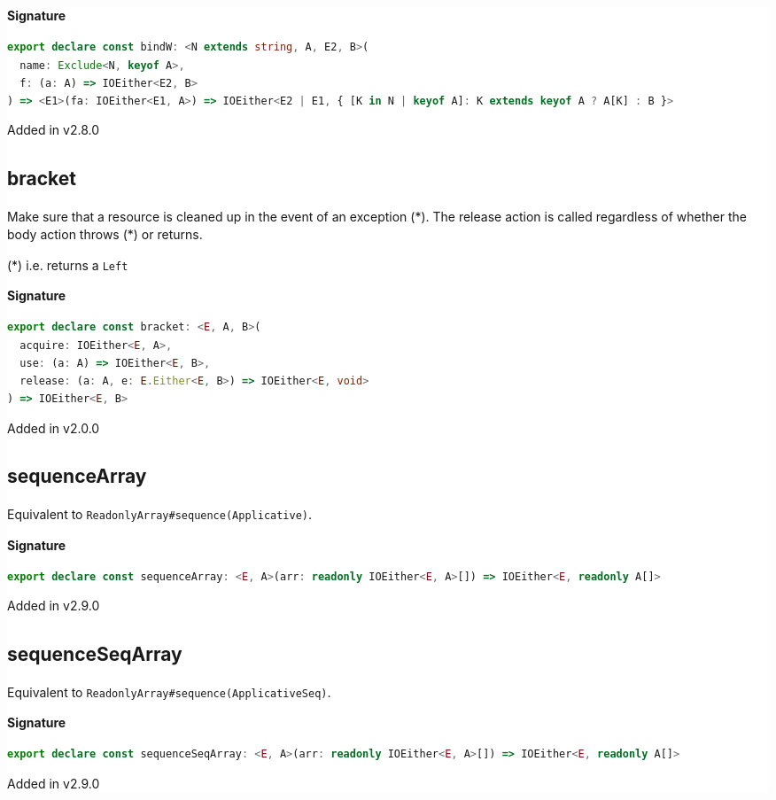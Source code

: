 **Signature**

```ts
export declare const bindW: <N extends string, A, E2, B>(
  name: Exclude<N, keyof A>,
  f: (a: A) => IOEither<E2, B>
) => <E1>(fa: IOEither<E1, A>) => IOEither<E2 | E1, { [K in N | keyof A]: K extends keyof A ? A[K] : B }>
```

Added in v2.8.0

## bracket

Make sure that a resource is cleaned up in the event of an exception (\*). The release action is called regardless of
whether the body action throws (\*) or returns.

(\*) i.e. returns a `Left`

**Signature**

```ts
export declare const bracket: <E, A, B>(
  acquire: IOEither<E, A>,
  use: (a: A) => IOEither<E, B>,
  release: (a: A, e: E.Either<E, B>) => IOEither<E, void>
) => IOEither<E, B>
```

Added in v2.0.0

## sequenceArray

Equivalent to `ReadonlyArray#sequence(Applicative)`.

**Signature**

```ts
export declare const sequenceArray: <E, A>(arr: readonly IOEither<E, A>[]) => IOEither<E, readonly A[]>
```

Added in v2.9.0

## sequenceSeqArray

Equivalent to `ReadonlyArray#sequence(ApplicativeSeq)`.

**Signature**

```ts
export declare const sequenceSeqArray: <E, A>(arr: readonly IOEither<E, A>[]) => IOEither<E, readonly A[]>
```

Added in v2.9.0
